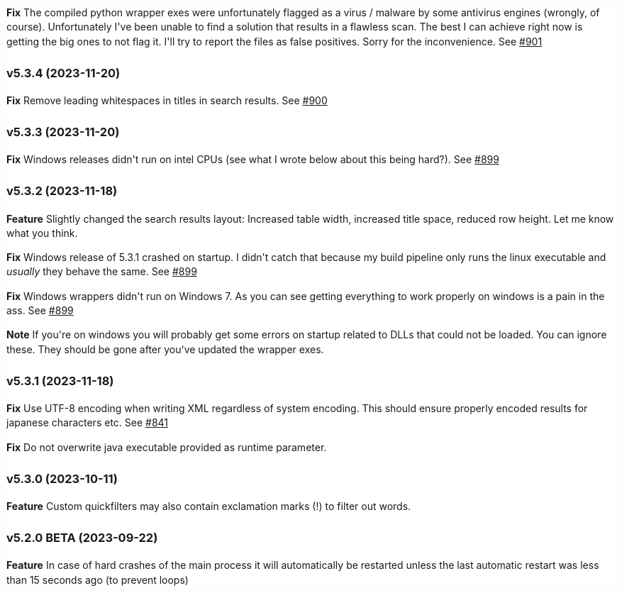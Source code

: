 **Fix** The compiled python wrapper exes were unfortunately flagged as a virus / malware by some antivirus engines (wrongly, of course). Unfortunately I've been unable to find a solution that results in a flawless scan. The best I can achieve right now is getting the big ones to not flag it. I'll try to report the files as false positives. Sorry for the inconvenience. See <a href="https://github.com/theotherp/nzbhydra2/issues/901">#901</a>



### v5.3.4 (2023-11-20)

**Fix** Remove leading whitespaces in titles in search results. See <a href="https://github.com/theotherp/nzbhydra2/issues/900">#900</a>



### v5.3.3 (2023-11-20)

**Fix** Windows releases didn't run on intel CPUs (see what I wrote below about this being hard?). See <a href="https://github.com/theotherp/nzbhydra2/issues/899">#899</a>



### v5.3.2 (2023-11-18)

**Feature** Slightly changed the search results layout: Increased table width, increased title space, reduced row height. Let me know what you think.

**Fix** Windows release of 5.3.1 crashed on startup. I didn't catch that because my build pipeline only runs the linux executable and *usually* they behave the same. See <a href="https://github.com/theotherp/nzbhydra2/issues/899">#899</a>

**Fix** Windows wrappers didn't run on Windows 7. As you can see getting everything to work properly on windows is a pain in the ass. See <a href="https://github.com/theotherp/nzbhydra2/issues/899">#899</a>

**Note** If you're on windows you will probably get some errors on startup related to DLLs that could not be loaded. You can ignore these. They should be gone after you've updated the wrapper exes.



### v5.3.1 (2023-11-18)

**Fix** Use UTF-8 encoding when writing XML regardless of system encoding. This should ensure properly encoded results for japanese characters etc. See <a href="https://github.com/theotherp/nzbhydra2/issues/841">#841</a>

**Fix** Do not overwrite java executable provided as runtime parameter.



### v5.3.0 (2023-10-11)

**Feature** Custom quickfilters may also contain exclamation marks (!) to filter out words.



### v5.2.0 BETA (2023-09-22)

**Feature** In case of hard crashes of the main process it will automatically be restarted unless the last automatic restart was less than 15 seconds ago (to prevent loops)

